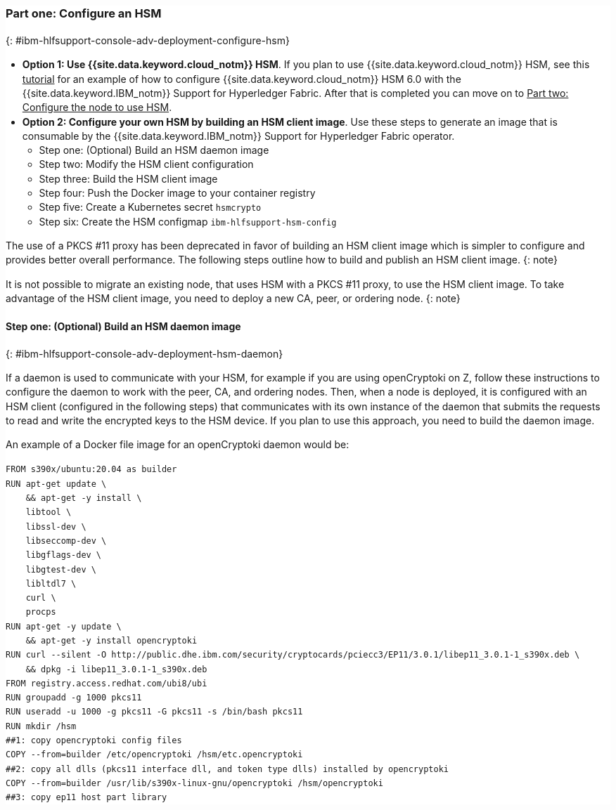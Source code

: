 ### Part one: Configure an HSM
{: #ibm-hlfsupport-console-adv-deployment-configure-hsm}

- **Option 1: Use {{site.data.keyword.cloud_notm}} HSM**. If you plan to use {{site.data.keyword.cloud_notm}} HSM, see this [tutorial](/docs/hlf-support?topic=hlf-support-ibm-hlfsupport-hsm-gemalto) for an example of how to configure {{site.data.keyword.cloud_notm}} HSM 6.0 with the {{site.data.keyword.IBM_notm}} Support for Hyperledger Fabric. After that is completed you can move on to [Part two: Configure the node to use HSM](#ibm-hlfsupport-console-adv-deployment-cfg-hsm-node).
- **Option 2: Configure your own HSM by building an HSM client image**. Use these steps to generate an image that is consumable by the {{site.data.keyword.IBM_notm}} Support for Hyperledger Fabric operator.
    - Step one: (Optional) Build an HSM daemon image
    - Step two: Modify the HSM client configuration
    - Step three: Build the HSM client image
    - Step four: Push the Docker image to your container registry
    - Step five: Create a Kubernetes secret `hsmcrypto`
    - Step six: Create the HSM configmap `ibm-hlfsupport-hsm-config`

The use of a PKCS #11 proxy has been deprecated in favor of building an HSM client image which is simpler to configure and provides better overall performance. The following steps outline how to build and publish an HSM client image.
{: note}

It is not possible to migrate an existing node, that uses HSM with a PKCS #11 proxy, to use the HSM client image. To take advantage of the HSM client image, you need to deploy a new CA, peer, or ordering node.
{: note}

#### Step one: (Optional) Build an HSM daemon image
{: #ibm-hlfsupport-console-adv-deployment-hsm-daemon}

If a daemon is used to communicate with your HSM, for example if you are using openCryptoki on Z, follow these instructions to configure the daemon to work with the peer, CA, and ordering nodes. Then, when a node is deployed, it is configured with an HSM client (configured in the following steps) that communicates with its own instance of the daemon that submits the requests to read and write the encrypted keys to the HSM device. If you plan to use this approach, you need to build the daemon image.

An example of a Docker file image for an openCryptoki daemon would be:

```
FROM s390x/ubuntu:20.04 as builder
RUN apt-get update \
    && apt-get -y install \
    libtool \
    libssl-dev \
    libseccomp-dev \
    libgflags-dev \
    libgtest-dev \
    libltdl7 \
    curl \
    procps
RUN apt-get -y update \
    && apt-get -y install opencryptoki
RUN curl --silent -O http://public.dhe.ibm.com/security/cryptocards/pciecc3/EP11/3.0.1/libep11_3.0.1-1_s390x.deb \
    && dpkg -i libep11_3.0.1-1_s390x.deb
FROM registry.access.redhat.com/ubi8/ubi
RUN groupadd -g 1000 pkcs11
RUN useradd -u 1000 -g pkcs11 -G pkcs11 -s /bin/bash pkcs11
RUN mkdir /hsm
##1: copy opencryptoki config files
COPY --from=builder /etc/opencryptoki /hsm/etc.opencryptoki
##2: copy all dlls (pkcs11 interface dll, and token type dlls) installed by opencryptoki
COPY --from=builder /usr/lib/s390x-linux-gnu/opencryptoki /hsm/opencryptoki
##3: copy ep11 host part library
```